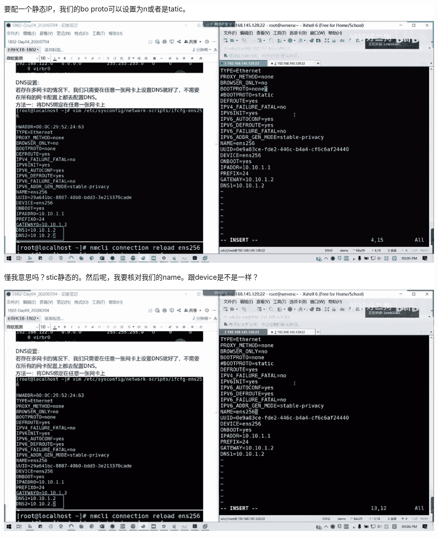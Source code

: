 要配一个静态IP，我们的bo proto可以设置为n或者是tatic。

![](img/e815072d7b963914fac3d6d55c9b83a0_50.png)

懂我意思吗？stic静态的。然后呢，我要核对我们的name。跟device是不是一样？

![](img/e815072d7b963914fac3d6d55c9b83a0_52.png)
